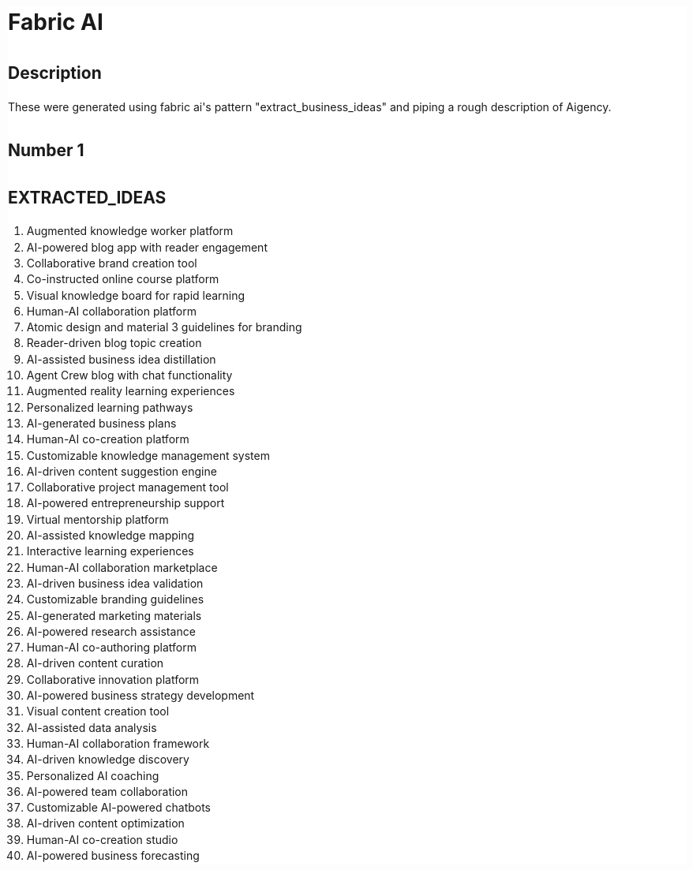 # Fabric AI

## Description
These were generated using fabric ai's pattern "extract_business_ideas" and piping a rough description of Aigency.

## Number 1
## EXTRACTED_IDEAS

1. Augmented knowledge worker platform
2. AI-powered blog app with reader engagement
3. Collaborative brand creation tool
4. Co-instructed online course platform
5. Visual knowledge board for rapid learning
6. Human-AI collaboration platform
7. Atomic design and material 3 guidelines for branding
8. Reader-driven blog topic creation
9. AI-assisted business idea distillation
10. Agent Crew blog with chat functionality
11. Augmented reality learning experiences
12. Personalized learning pathways
13. AI-generated business plans
14. Human-AI co-creation platform
15. Customizable knowledge management system
16. AI-driven content suggestion engine
17. Collaborative project management tool
18. AI-powered entrepreneurship support
19. Virtual mentorship platform
20. AI-assisted knowledge mapping
21. Interactive learning experiences
22. Human-AI collaboration marketplace
23. AI-driven business idea validation
24. Customizable branding guidelines
25. AI-generated marketing materials
26. AI-powered research assistance
27. Human-AI co-authoring platform
28. AI-driven content curation
29. Collaborative innovation platform
30. AI-powered business strategy development
31. Visual content creation tool
32. AI-assisted data analysis
33. Human-AI collaboration framework
34. AI-driven knowledge discovery
35. Personalized AI coaching
36. AI-powered team collaboration
37. Customizable AI-powered chatbots
38. AI-driven content optimization
39. Human-AI co-creation studio
40. AI-powered business forecasting
